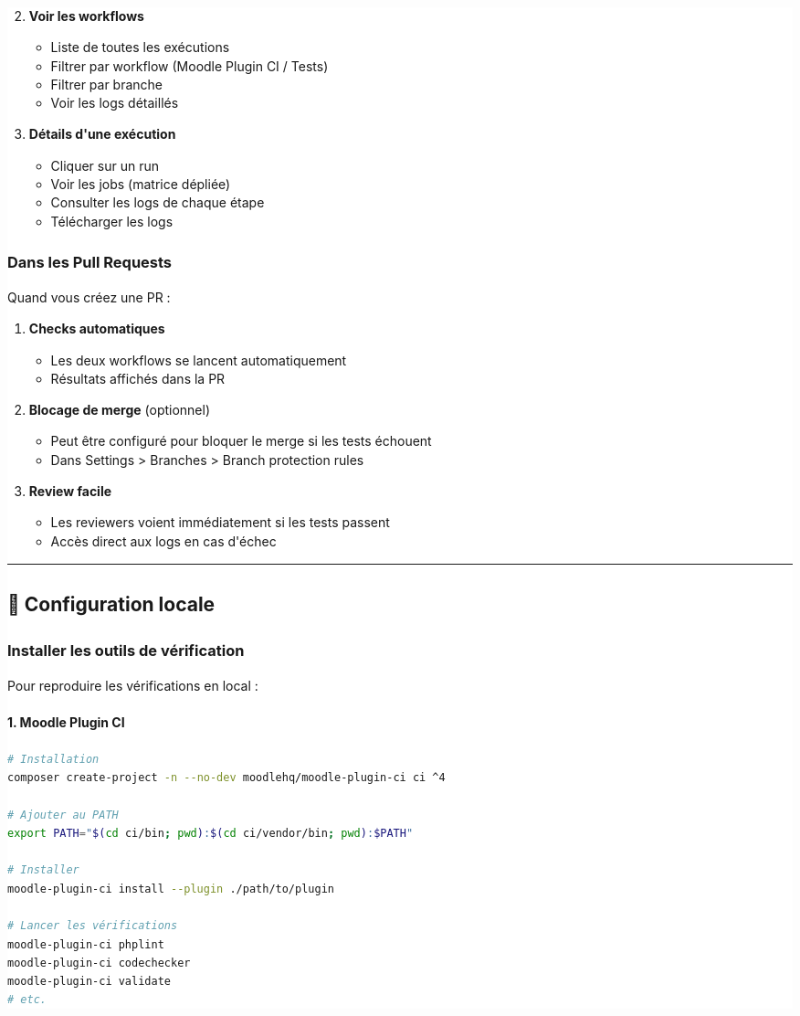 2. **Voir les workflows**
   - Liste de toutes les exécutions
   - Filtrer par workflow (Moodle Plugin CI / Tests)
   - Filtrer par branche
   - Voir les logs détaillés

3. **Détails d'une exécution**
   - Cliquer sur un run
   - Voir les jobs (matrice dépliée)
   - Consulter les logs de chaque étape
   - Télécharger les logs

### Dans les Pull Requests

Quand vous créez une PR :

1. **Checks automatiques**
   - Les deux workflows se lancent automatiquement
   - Résultats affichés dans la PR

2. **Blocage de merge** (optionnel)
   - Peut être configuré pour bloquer le merge si les tests échouent
   - Dans Settings > Branches > Branch protection rules

3. **Review facile**
   - Les reviewers voient immédiatement si les tests passent
   - Accès direct aux logs en cas d'échec

---

## 🔧 Configuration locale

### Installer les outils de vérification

Pour reproduire les vérifications en local :

#### 1. Moodle Plugin CI

```bash
# Installation
composer create-project -n --no-dev moodlehq/moodle-plugin-ci ci ^4

# Ajouter au PATH
export PATH="$(cd ci/bin; pwd):$(cd ci/vendor/bin; pwd):$PATH"

# Installer
moodle-plugin-ci install --plugin ./path/to/plugin

# Lancer les vérifications
moodle-plugin-ci phplint
moodle-plugin-ci codechecker
moodle-plugin-ci validate
# etc.
```
